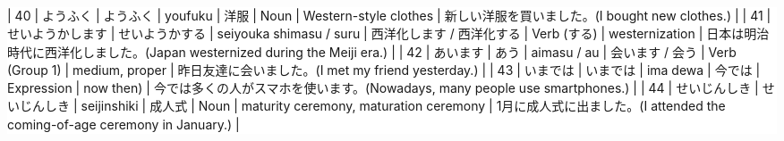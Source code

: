 | 40  | ようふく                  | ようふく                | youfuku                   | 洋服                      | Noun           | Western-style clothes                                          | 新しい洋服を買いました。(I bought new clothes.)                                                             |
| 41  | せいようかします          | せいようかする          | seiyouka shimasu / suru   | 西洋化します / 西洋化する | Verb (する)    | westernization                                                 | 日本は明治時代に西洋化しました。(Japan westernized during the Meiji era.)                                   |
| 42  | あいます                  | あう                    | aimasu / au               | 会います / 会う           | Verb (Group 1) | medium, proper                                                 | 昨日友達に会いました。(I met my friend yesterday.)                                                          |
| 43  | いまでは                  | いまでは                | ima dewa                  | 今では                    | Expression     | now then)                                                      | 今では多くの人がスマホを使います。(Nowadays, many people use smartphones.)                                  |
| 44  | せいじんしき              | せいじんしき            | seijinshiki               | 成人式                    | Noun           | maturity ceremony, maturation ceremony                         | 1月に成人式に出ました。(I attended the coming-of-age ceremony in January.)                                  |
